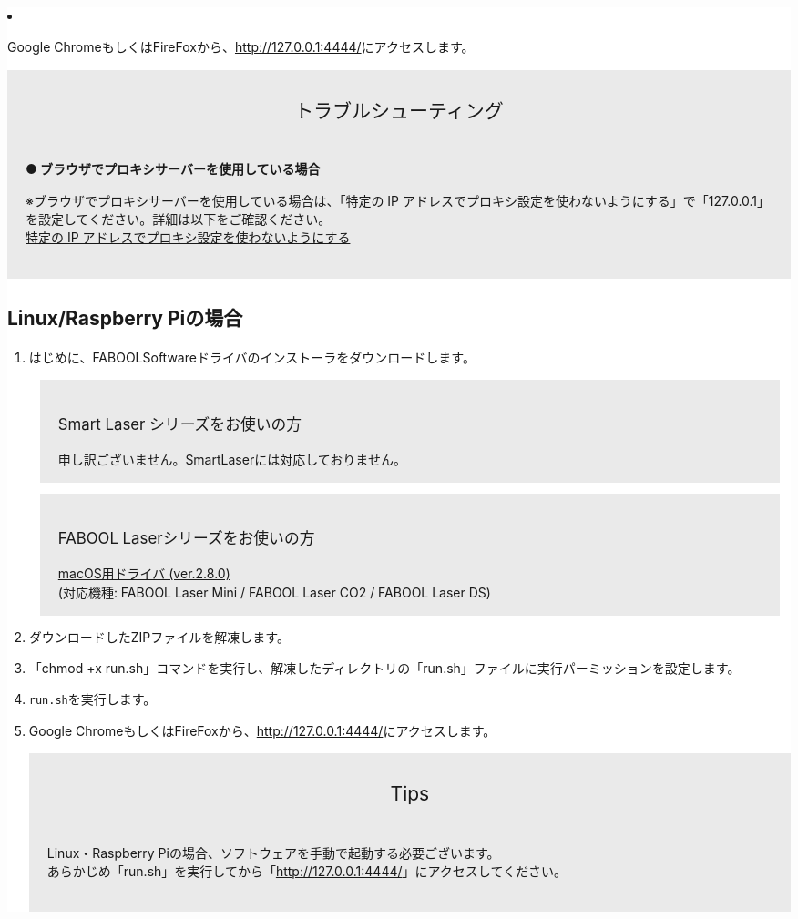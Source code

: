 </li>
<li><p>Google ChromeもしくはFireFoxから、<a href="http://127.0.0.1:4444/">http://127.0.0.1:4444/</a>にアクセスします。</p></li>

</ol>

<div style="background-color:#eaeaea; padding:20px;">
<div style="text-align:center; font-size:1.5em; margin:10px 0 5px;">トラブルシューティング</div>
<br/>

<p><strong>● ブラウザでプロキシサーバーを使用している場合</strong></p>
<p>※ブラウザでプロキシサーバーを使用している場合は、「特定の IP アドレスでプロキシ設定を使わないようにする」で「127.0.0.1」を設定してください。詳細は以下をご確認ください。<br>
<a href="https://support.apple.com/ja-jp/HT202232" target="">特定の IP アドレスでプロキシ設定を使わないようにする</a></p>
</div>

## Linux/Raspberry Piの場合

<ol>
<li><p>はじめに、FABOOLSoftwareドライバのインストーラをダウンロードします。</p>

<div style="background-color:#eaeaea; margin:12px; padding:20px 20px 1px;">
<p style="font-size:1.2em">Smart Laser シリーズをお使いの方<p>
申し訳ございません。SmartLaserには対応しておりません。
</div>

<div style="background-color:#eaeaea; margin:12px; padding:20px 20px 1px;">
<p style="font-size:1.2em">FABOOL Laserシリーズをお使いの方<p>
<a href="https://www.smartdiys.com/data/v280/FaboolLinux_v280.zip">macOS用ドライバ (ver.2.8.0)</a>
<br>
(対応機種: FABOOL Laser Mini / FABOOL Laser CO2 / FABOOL Laser DS)
</div>
</li>

<li><p>ダウンロードしたZIPファイルを解凍します。</p></li>
<li><p>「chmod +x run.sh」コマンドを実行し、解凍したディレクトリの「run.sh」ファイルに実行パーミッションを設定します。</p></li>
<li><p><code>run.sh</code>を実行します。</p></li>
<li><p>Google ChromeもしくはFireFoxから、<a href="http://127.0.0.1:4444/">http://127.0.0.1:4444/</a>にアクセスします。</p></li>

<div style="background-color:#eaeaea; padding:20px;">
<div style="text-align:center; font-size:1.5em; margin:10px 0 5px;">Tips</div>
<br/>

<p>Linux・Raspberry Piの場合、ソフトウェアを手動で起動する必要ございます。<br>
あらかじめ「run.sh」を実行してから「<a href="http://127.0.0.1:4444/">http://127.0.0.1:4444/</a>」にアクセスしてください。</strong></p>
</div>
